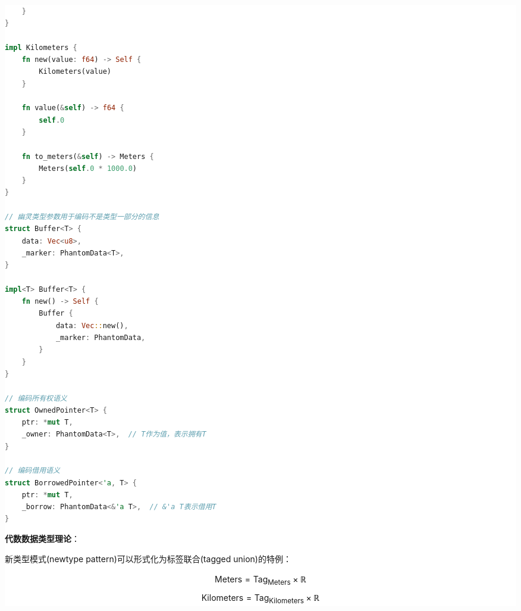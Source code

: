 ```rust
    }
}

impl Kilometers {
    fn new(value: f64) -> Self {
        Kilometers(value)
    }

    fn value(&self) -> f64 {
        self.0
    }

    fn to_meters(&self) -> Meters {
        Meters(self.0 * 1000.0)
    }
}

// 幽灵类型参数用于编码不是类型一部分的信息
struct Buffer<T> {
    data: Vec<u8>,
    _marker: PhantomData<T>,
}

impl<T> Buffer<T> {
    fn new() -> Self {
        Buffer {
            data: Vec::new(),
            _marker: PhantomData,
        }
    }
}

// 编码所有权语义
struct OwnedPointer<T> {
    ptr: *mut T,
    _owner: PhantomData<T>,  // T作为值，表示拥有T
}

// 编码借用语义
struct BorrowedPointer<'a, T> {
    ptr: *mut T,
    _borrow: PhantomData<&'a T>,  // &'a T表示借用T
}
```

**代数数据类型理论**：

新类型模式(newtype pattern)可以形式化为标签联合(tagged union)的特例：

$$\text{Meters} = \text{Tag}_{\text{Meters}} \times \mathbb{R}$$
$$\text{Kilometers} = \text{Tag}_{\text{Kilometers}} \times \mathbb{R}$$
